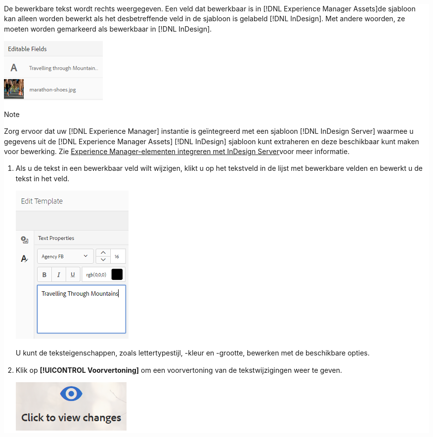    De bewerkbare tekst wordt rechts weergegeven. Een veld dat bewerkbaar is in [!DNL Experience Manager Assets]de sjabloon kan alleen worden bewerkt als het desbetreffende veld in de sjabloon is gelabeld [!DNL InDesign]. Met andere woorden, ze moeten worden gemarkeerd als bewerkbaar in [!DNL InDesign].

   ![chlimage_1-110](assets/chlimage_1-315.png)

   >[!NOTE]
   >
   >Zorg ervoor dat uw [!DNL Experience Manager] instantie is geïntegreerd met een sjabloon [!DNL InDesign Server] waarmee u gegevens uit de [!DNL Experience Manager Assets] [!DNL InDesign] sjabloon kunt extraheren en deze beschikbaar kunt maken voor bewerking. Zie [Experience Manager-elementen integreren met InDesign Server](/help/assets/indesign.md)voor meer informatie.

1. Als u de tekst in een bewerkbaar veld wilt wijzigen, klikt u op het tekstveld in de lijst met bewerkbare velden en bewerkt u de tekst in het veld.

   ![chlimage_1-111](assets/chlimage_1-316.png)

   U kunt de teksteigenschappen, zoals lettertypestijl, -kleur en -grootte, bewerken met de beschikbare opties.

1. Klik op **[!UICONTROL Voorvertoning]** om een voorvertoning van de tekstwijzigingen weer te geven.

   ![chlimage_1-112](assets/chlimage_1-317.png)
